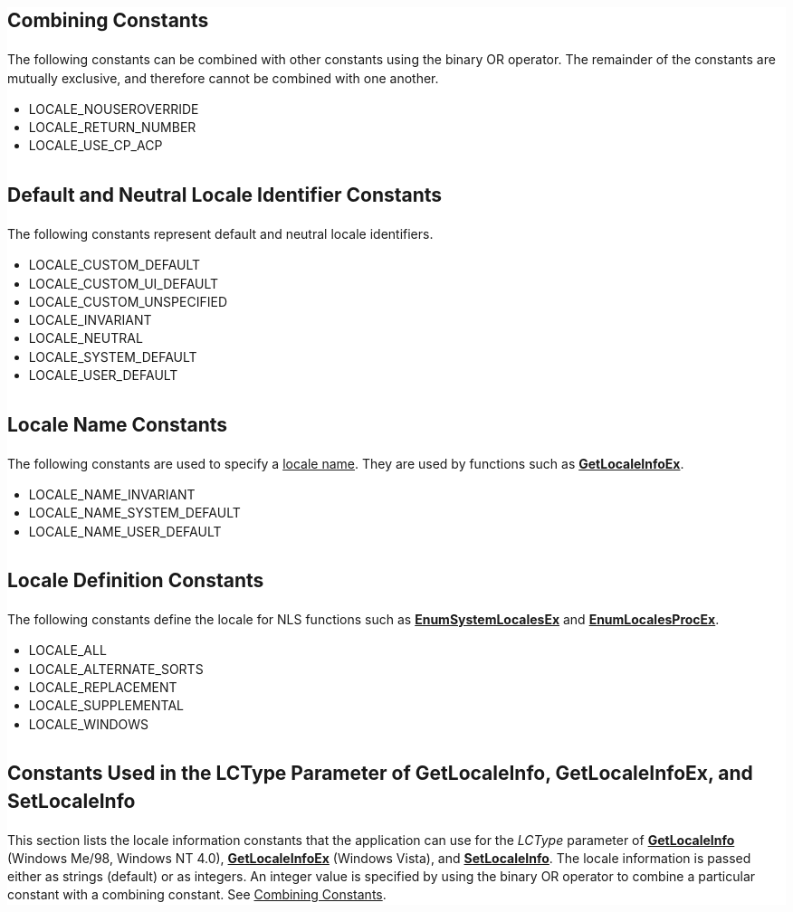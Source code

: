 ## Combining Constants

The following constants can be combined with other constants using the binary OR operator. The remainder of the constants are mutually exclusive, and therefore cannot be combined with one another.

-   LOCALE\_NOUSEROVERRIDE
-   LOCALE\_RETURN\_NUMBER
-   LOCALE\_USE\_CP\_ACP

## Default and Neutral Locale Identifier Constants

The following constants represent default and neutral locale identifiers.

-   LOCALE\_CUSTOM\_DEFAULT
-   LOCALE\_CUSTOM\_UI\_DEFAULT
-   LOCALE\_CUSTOM\_UNSPECIFIED
-   LOCALE\_INVARIANT
-   LOCALE\_NEUTRAL
-   LOCALE\_SYSTEM\_DEFAULT
-   LOCALE\_USER\_DEFAULT

## Locale Name Constants

The following constants are used to specify a [locale name](locale-names.md). They are used by functions such as [**GetLocaleInfoEx**](/windows/desktop/api/Winnls/nf-winnls-getlocaleinfoex).

-   LOCALE\_NAME\_INVARIANT
-   LOCALE\_NAME\_SYSTEM\_DEFAULT
-   LOCALE\_NAME\_USER\_DEFAULT

## Locale Definition Constants

The following constants define the locale for NLS functions such as [**EnumSystemLocalesEx**](/windows/desktop/api/Winnls/nf-winnls-enumsystemlocalesex) and [**EnumLocalesProcEx**](/windows/win32/api/winnls/nc-winnls-locale_enumprocex).

-   LOCALE\_ALL
-   LOCALE\_ALTERNATE\_SORTS
-   LOCALE\_REPLACEMENT
-   LOCALE\_SUPPLEMENTAL
-   LOCALE\_WINDOWS

## Constants Used in the LCType Parameter of GetLocaleInfo, GetLocaleInfoEx, and SetLocaleInfo

This section lists the locale information constants that the application can use for the *LCType* parameter of [**GetLocaleInfo**](/windows/desktop/api/Winnls/nf-winnls-getlocaleinfoa) (Windows Me/98, Windows NT 4.0), [**GetLocaleInfoEx**](/windows/desktop/api/Winnls/nf-winnls-getlocaleinfoex) (Windows Vista), and [**SetLocaleInfo**](/windows/desktop/api/Winnls/nf-winnls-setlocaleinfoa). The locale information is passed either as strings (default) or as integers. An integer value is specified by using the binary OR operator to combine a particular constant with a combining constant. See [Combining Constants](#combining-constants).
